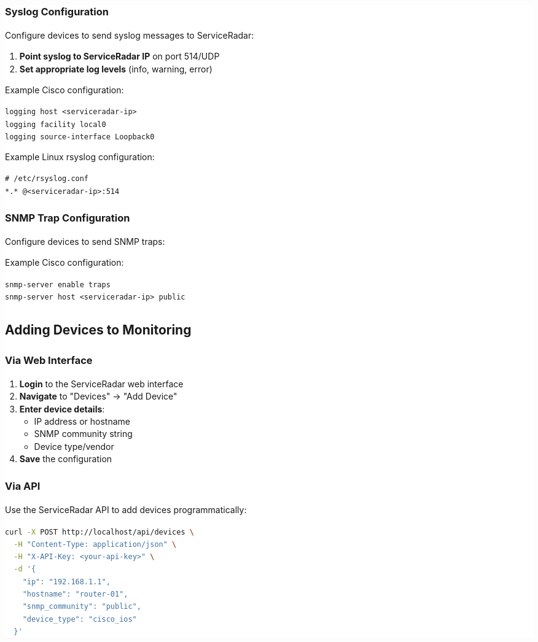 ### Syslog Configuration

Configure devices to send syslog messages to ServiceRadar:

1. **Point syslog to ServiceRadar IP** on port 514/UDP
2. **Set appropriate log levels** (info, warning, error)

Example Cisco configuration:
```
logging host <serviceradar-ip>
logging facility local0
logging source-interface Loopback0
```

Example Linux rsyslog configuration:
```
# /etc/rsyslog.conf
*.* @<serviceradar-ip>:514
```

### SNMP Trap Configuration

Configure devices to send SNMP traps:

Example Cisco configuration:
```
snmp-server enable traps
snmp-server host <serviceradar-ip> public
```

## Adding Devices to Monitoring

### Via Web Interface

1. **Login** to the ServiceRadar web interface
2. **Navigate** to "Devices" → "Add Device"
3. **Enter device details**:
   - IP address or hostname
   - SNMP community string
   - Device type/vendor
4. **Save** the configuration

### Via API

Use the ServiceRadar API to add devices programmatically:

```bash
curl -X POST http://localhost/api/devices \
  -H "Content-Type: application/json" \
  -H "X-API-Key: <your-api-key>" \
  -d '{
    "ip": "192.168.1.1",
    "hostname": "router-01",
    "snmp_community": "public",
    "device_type": "cisco_ios"
  }'
```
